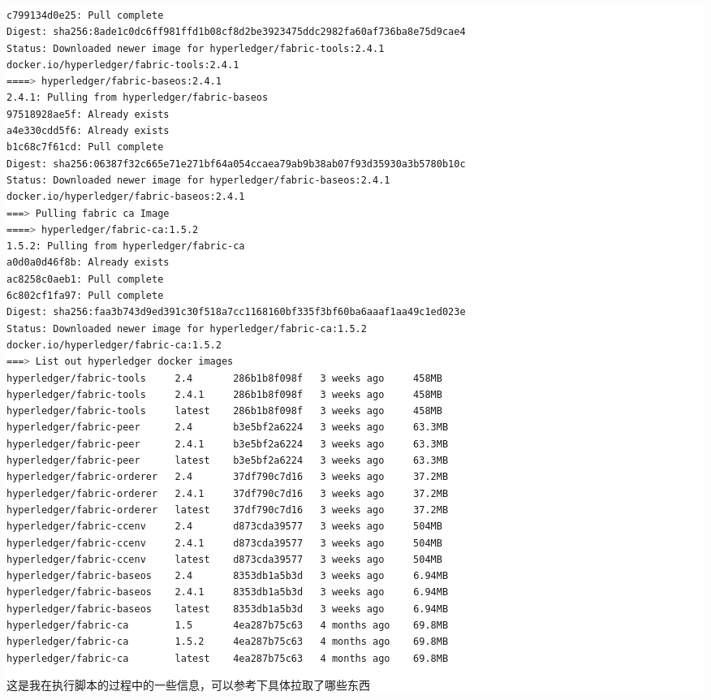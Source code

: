 ```bash
c799134d0e25: Pull complete 
Digest: sha256:8ade1c0dc6ff981ffd1b08cf8d2be3923475ddc2982fa60af736ba8e75d9cae4
Status: Downloaded newer image for hyperledger/fabric-tools:2.4.1
docker.io/hyperledger/fabric-tools:2.4.1
====> hyperledger/fabric-baseos:2.4.1
2.4.1: Pulling from hyperledger/fabric-baseos
97518928ae5f: Already exists 
a4e330cdd5f6: Already exists 
b1c68c7f61cd: Pull complete 
Digest: sha256:06387f32c665e71e271bf64a054ccaea79ab9b38ab07f93d35930a3b5780b10c
Status: Downloaded newer image for hyperledger/fabric-baseos:2.4.1
docker.io/hyperledger/fabric-baseos:2.4.1
===> Pulling fabric ca Image
====> hyperledger/fabric-ca:1.5.2
1.5.2: Pulling from hyperledger/fabric-ca
a0d0a0d46f8b: Already exists 
ac8258c0aeb1: Pull complete 
6c802cf1fa97: Pull complete 
Digest: sha256:faa3b743d9ed391c30f518a7cc1168160bf335f3bf60ba6aaaf1aa49c1ed023e
Status: Downloaded newer image for hyperledger/fabric-ca:1.5.2
docker.io/hyperledger/fabric-ca:1.5.2
===> List out hyperledger docker images
hyperledger/fabric-tools     2.4       286b1b8f098f   3 weeks ago     458MB
hyperledger/fabric-tools     2.4.1     286b1b8f098f   3 weeks ago     458MB
hyperledger/fabric-tools     latest    286b1b8f098f   3 weeks ago     458MB
hyperledger/fabric-peer      2.4       b3e5bf2a6224   3 weeks ago     63.3MB
hyperledger/fabric-peer      2.4.1     b3e5bf2a6224   3 weeks ago     63.3MB
hyperledger/fabric-peer      latest    b3e5bf2a6224   3 weeks ago     63.3MB
hyperledger/fabric-orderer   2.4       37df790c7d16   3 weeks ago     37.2MB
hyperledger/fabric-orderer   2.4.1     37df790c7d16   3 weeks ago     37.2MB
hyperledger/fabric-orderer   latest    37df790c7d16   3 weeks ago     37.2MB
hyperledger/fabric-ccenv     2.4       d873cda39577   3 weeks ago     504MB
hyperledger/fabric-ccenv     2.4.1     d873cda39577   3 weeks ago     504MB
hyperledger/fabric-ccenv     latest    d873cda39577   3 weeks ago     504MB
hyperledger/fabric-baseos    2.4       8353db1a5b3d   3 weeks ago     6.94MB
hyperledger/fabric-baseos    2.4.1     8353db1a5b3d   3 weeks ago     6.94MB
hyperledger/fabric-baseos    latest    8353db1a5b3d   3 weeks ago     6.94MB
hyperledger/fabric-ca        1.5       4ea287b75c63   4 months ago    69.8MB
hyperledger/fabric-ca        1.5.2     4ea287b75c63   4 months ago    69.8MB
hyperledger/fabric-ca        latest    4ea287b75c63   4 months ago    69.8MB

```

这是我在执行脚本的过程中的一些信息，可以参考下具体拉取了哪些东西















